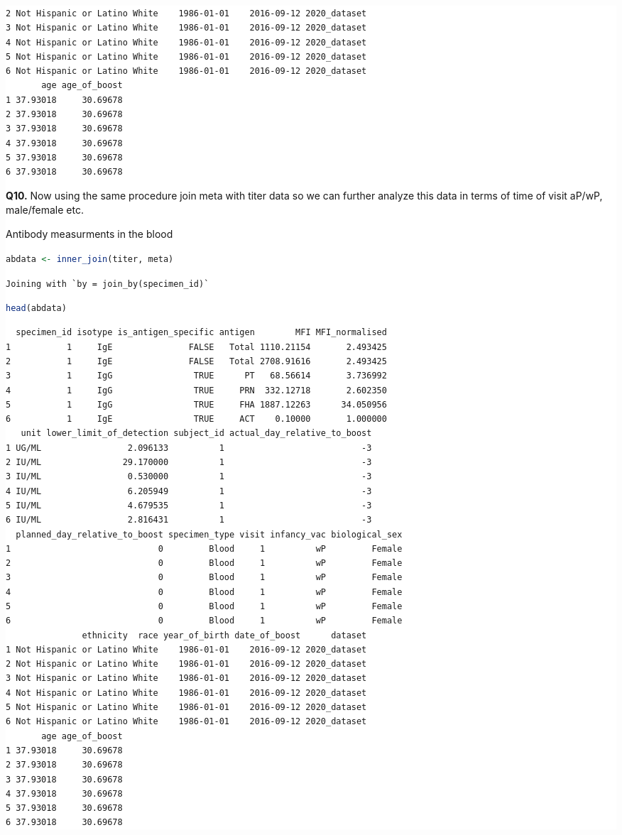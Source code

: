     2 Not Hispanic or Latino White    1986-01-01    2016-09-12 2020_dataset
    3 Not Hispanic or Latino White    1986-01-01    2016-09-12 2020_dataset
    4 Not Hispanic or Latino White    1986-01-01    2016-09-12 2020_dataset
    5 Not Hispanic or Latino White    1986-01-01    2016-09-12 2020_dataset
    6 Not Hispanic or Latino White    1986-01-01    2016-09-12 2020_dataset
           age age_of_boost
    1 37.93018     30.69678
    2 37.93018     30.69678
    3 37.93018     30.69678
    4 37.93018     30.69678
    5 37.93018     30.69678
    6 37.93018     30.69678

**Q10.** Now using the same procedure join meta with titer data so we
can further analyze this data in terms of time of visit aP/wP,
male/female etc.

Antibody measurments in the blood

``` r
abdata <- inner_join(titer, meta)
```

    Joining with `by = join_by(specimen_id)`

``` r
head(abdata)
```

      specimen_id isotype is_antigen_specific antigen        MFI MFI_normalised
    1           1     IgE               FALSE   Total 1110.21154       2.493425
    2           1     IgE               FALSE   Total 2708.91616       2.493425
    3           1     IgG                TRUE      PT   68.56614       3.736992
    4           1     IgG                TRUE     PRN  332.12718       2.602350
    5           1     IgG                TRUE     FHA 1887.12263      34.050956
    6           1     IgE                TRUE     ACT    0.10000       1.000000
       unit lower_limit_of_detection subject_id actual_day_relative_to_boost
    1 UG/ML                 2.096133          1                           -3
    2 IU/ML                29.170000          1                           -3
    3 IU/ML                 0.530000          1                           -3
    4 IU/ML                 6.205949          1                           -3
    5 IU/ML                 4.679535          1                           -3
    6 IU/ML                 2.816431          1                           -3
      planned_day_relative_to_boost specimen_type visit infancy_vac biological_sex
    1                             0         Blood     1          wP         Female
    2                             0         Blood     1          wP         Female
    3                             0         Blood     1          wP         Female
    4                             0         Blood     1          wP         Female
    5                             0         Blood     1          wP         Female
    6                             0         Blood     1          wP         Female
                   ethnicity  race year_of_birth date_of_boost      dataset
    1 Not Hispanic or Latino White    1986-01-01    2016-09-12 2020_dataset
    2 Not Hispanic or Latino White    1986-01-01    2016-09-12 2020_dataset
    3 Not Hispanic or Latino White    1986-01-01    2016-09-12 2020_dataset
    4 Not Hispanic or Latino White    1986-01-01    2016-09-12 2020_dataset
    5 Not Hispanic or Latino White    1986-01-01    2016-09-12 2020_dataset
    6 Not Hispanic or Latino White    1986-01-01    2016-09-12 2020_dataset
           age age_of_boost
    1 37.93018     30.69678
    2 37.93018     30.69678
    3 37.93018     30.69678
    4 37.93018     30.69678
    5 37.93018     30.69678
    6 37.93018     30.69678
